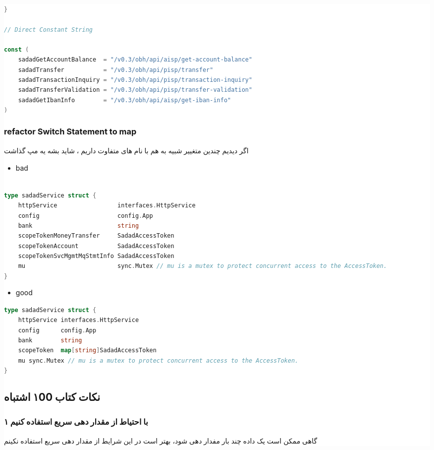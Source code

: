 ```go
}

// Direct Constant String

const (
	sadadGetAccountBalance  = "/v0.3/obh/api/aisp/get-account-balance"
	sadadTransfer           = "/v0.3/obh/api/pisp/transfer"
	sadadTransactionInquiry = "/v0.3/obh/api/pisp/transaction-inquiry"
	sadadTransferValidation = "/v0.3/obh/api/pisp/transfer-validation"
	sadadGetIbanInfo        = "/v0.3/obh/api/aisp/get-iban-info"
)

```


### refactor Switch Statement to map

 اگر دیدیم چندین متغییر شبیه به هم با نام های متفاوت داریم ، شاید بشه  یه مپ گذاشت

+ bad

```go

type sadadService struct {
	httpService                 interfaces.HttpService
	config                      config.App
	bank                        string
	scopeTokenMoneyTransfer     SadadAccessToken
	scopeTokenAccount           SadadAccessToken
	scopeTokenSvcMgmtMqStmtInfo SadadAccessToken
	mu                          sync.Mutex // mu is a mutex to protect concurrent access to the AccessToken.
}
```

+ good
```go
type sadadService struct {
	httpService interfaces.HttpService
	config      config.App
	bank        string
	scopeToken  map[string]SadadAccessToken
	mu sync.Mutex // mu is a mutex to protect concurrent access to the AccessToken.
}


```
## نکات کتاب ۱00 اشتباه

### ۱ با احتیاط از مقدار دهی سریع استفاده کنیم

گاهی ممکن است یک داده چند بار مفدار دهی شود، بهتر است در این شرایط از مقدار دهی سریع استفاده نکینم
